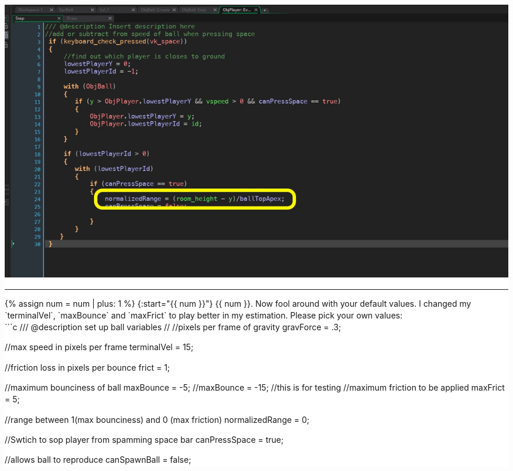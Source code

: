 <img src="images/RecalculateNormalizedRange.jpg" class="img-fluid" alt="Create new object with button">

___ 
<div class = "row">
<div class="col-12 col-lg-4 align-self-center">
<div markdown = "1">
{% assign num = num | plus: 1 %}
{:start="{{ num }}"}
{{ num }}. Now fool around with your default values.  I changed my `terminalVel`, `maxBounce` and `maxFrict` to play better in my estimation.  Please pick your own values:
</div>
</div>
<div class="col-12 col-lg-8">
<div markdown = "1">
```c
/// @description set up ball variables
// 
//pixels per frame of gravity
gravForce = .3;

//max speed in pixels per frame
terminalVel = 15;

//friction loss in pixels per bounce
frict = 1;

//maximum bounciness of ball
maxBounce = -5;
//maxBounce = -15; //this is for testing
//maximum friction to be applied
maxFrict = 5;

//range between 1(max bounciness) and 0 (max friction)
normalizedRange = 0;

//Swtich to sop player from spamming space bar
canPressSpace = true;

//allows ball to reproduce
canSpawnBall = false;
```